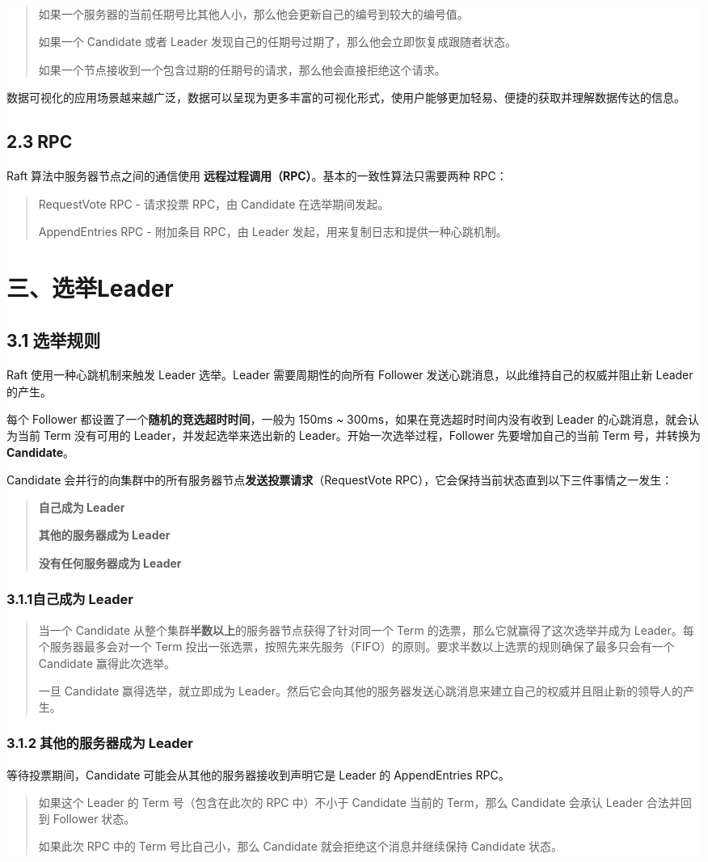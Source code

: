 >   如果一个服务器的当前任期号比其他人小，那么他会更新自己的编号到较大的编号值。
>
>   如果一个 Candidate 或者 Leader 发现自己的任期号过期了，那么他会立即恢复成跟随者状态。
>
>   如果一个节点接收到一个包含过期的任期号的请求，那么他会直接拒绝这个请求。

数据可视化的应用场景越来越广泛，数据可以呈现为更多丰富的可视化形式，使用户能够更加轻易、便捷的获取并理解数据传达的信息。



## 2.3 RPC

Raft 算法中服务器节点之间的通信使用 **远程过程调用（RPC）**。基本的一致性算法只需要两种 RPC：

>   RequestVote RPC - 请求投票 RPC，由 Candidate 在选举期间发起。
>
>   AppendEntries RPC - 附加条目 RPC，由 Leader 发起，用来复制日志和提供一种心跳机制。



# 三、选举Leader



## 3.1 选举规则

Raft 使用一种心跳机制来触发 Leader 选举。Leader 需要周期性的向所有 Follower 发送心跳消息，以此维持自己的权威并阻止新 Leader 的产生。

每个 Follower 都设置了一个**随机的竞选超时时间**，一般为 150ms ~ 300ms，如果在竞选超时时间内没有收到 Leader 的心跳消息，就会认为当前 Term 没有可用的 Leader，并发起选举来选出新的 Leader。开始一次选举过程，Follower 先要增加自己的当前 Term 号，并转换为 **Candidate**。

Candidate 会并行的向集群中的所有服务器节点**发送投票请求**（RequestVote RPC），它会保持当前状态直到以下三件事情之一发生：

>   **自己成为 Leader**
>
>   **其他的服务器成为 Leader**
>
>   **没有任何服务器成为 Leader**



### **3.1.1自己成为 Leader**

>   当一个 Candidate 从整个集群**半数以上**的服务器节点获得了针对同一个 Term 的选票，那么它就赢得了这次选举并成为 Leader。每个服务器最多会对一个 Term 投出一张选票，按照先来先服务（FIFO）的原则。要求半数以上选票的规则确保了最多只会有一个 Candidate 赢得此次选举。
>
>   一旦 Candidate 赢得选举，就立即成为 Leader。然后它会向其他的服务器发送心跳消息来建立自己的权威并且阻止新的领导人的产生。



### **3.1.2 其他的服务器成为 Leader**

等待投票期间，Candidate 可能会从其他的服务器接收到声明它是 Leader  的 AppendEntries RPC。

>   如果这个 Leader 的 Term 号（包含在此次的 RPC 中）不小于 Candidate 当前的 Term，那么 Candidate 会承认 Leader 合法并回到 Follower 状态。
>
>   如果此次 RPC 中的 Term 号比自己小，那么 Candidate 就会拒绝这个消息并继续保持 Candidate 状态。
